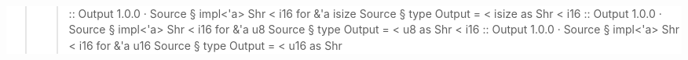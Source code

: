 >>::
Output
1.0.0
·
Source
§
impl<'a>
Shr
<
i16
> for &'a
isize
Source
§
type
Output
= <
isize
as
Shr
<
i16
>>::
Output
1.0.0
·
Source
§
impl<'a>
Shr
<
i16
> for &'a
u8
Source
§
type
Output
= <
u8
as
Shr
<
i16
>>::
Output
1.0.0
·
Source
§
impl<'a>
Shr
<
i16
> for &'a
u16
Source
§
type
Output
= <
u16
as
Shr